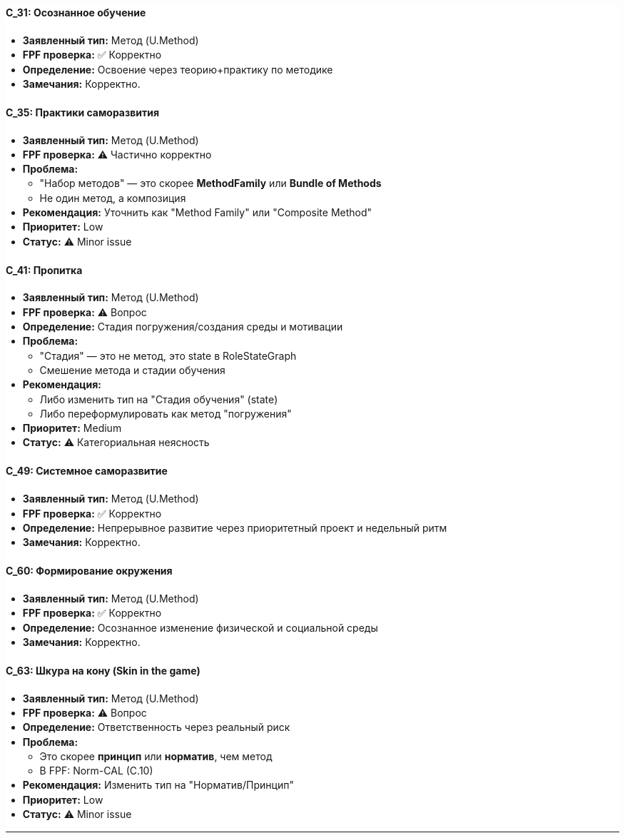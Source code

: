 #### C_31: Осознанное обучение
- **Заявленный тип:** Метод (U.Method)
- **FPF проверка:** ✅ Корректно
- **Определение:** Освоение через теорию+практику по методике
- **Замечания:** Корректно.

#### C_35: Практики саморазвития
- **Заявленный тип:** Метод (U.Method)
- **FPF проверка:** ⚠️ Частично корректно
- **Проблема:**
  - "Набор методов" — это скорее **MethodFamily** или **Bundle of Methods**
  - Не один метод, а композиция
- **Рекомендация:** Уточнить как "Method Family" или "Composite Method"
- **Приоритет:** Low
- **Статус:** ⚠️ Minor issue

#### C_41: Пропитка
- **Заявленный тип:** Метод (U.Method)
- **FPF проверка:** ⚠️ Вопрос
- **Определение:** Стадия погружения/создания среды и мотивации
- **Проблема:**
  - "Стадия" — это не метод, это state в RoleStateGraph
  - Смешение метода и стадии обучения
- **Рекомендация:** 
  - Либо изменить тип на "Стадия обучения" (state)
  - Либо переформулировать как метод "погружения"
- **Приоритет:** Medium
- **Статус:** ⚠️ Категориальная неясность

#### C_49: Системное саморазвитие
- **Заявленный тип:** Метод (U.Method)
- **FPF проверка:** ✅ Корректно
- **Определение:** Непрерывное развитие через приоритетный проект и недельный ритм
- **Замечания:** Корректно.

#### C_60: Формирование окружения
- **Заявленный тип:** Метод (U.Method)
- **FPF проверка:** ✅ Корректно
- **Определение:** Осознанное изменение физической и социальной среды
- **Замечания:** Корректно.

#### C_63: Шкура на кону (Skin in the game)
- **Заявленный тип:** Метод (U.Method)
- **FPF проверка:** ⚠️ Вопрос
- **Определение:** Ответственность через реальный риск
- **Проблема:**
  - Это скорее **принцип** или **норматив**, чем метод
  - В FPF: Norm-CAL (C.10)
- **Рекомендация:** Изменить тип на "Норматив/Принцип"
- **Приоритет:** Low
- **Статус:** ⚠️ Minor issue

---